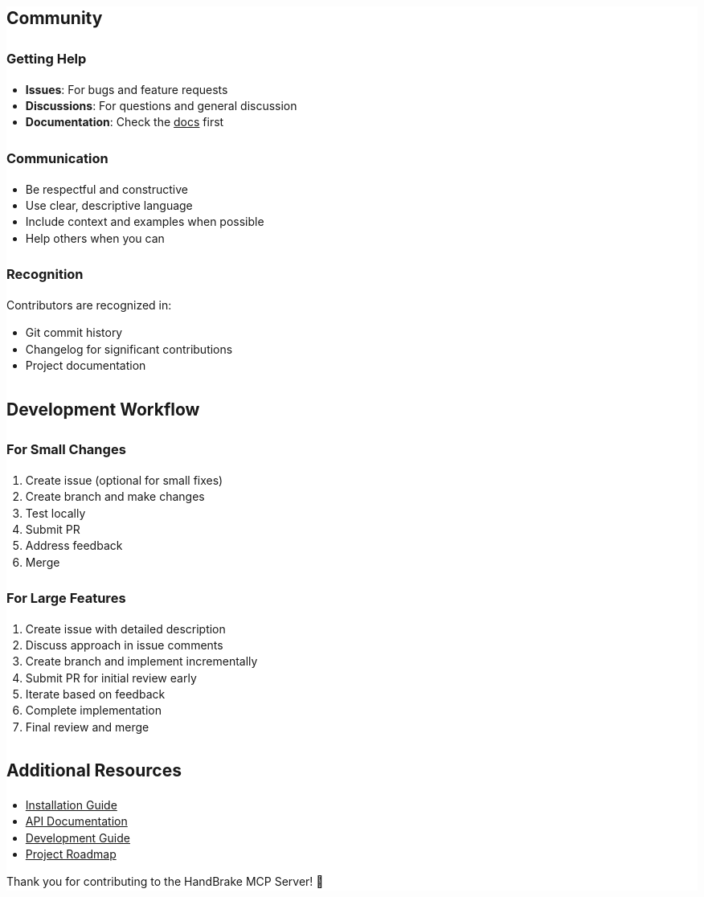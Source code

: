 ## Community

### Getting Help

- **Issues**: For bugs and feature requests
- **Discussions**: For questions and general discussion
- **Documentation**: Check the [docs](https://sandraschi.github.io/handbrake-mcp/) first

### Communication

- Be respectful and constructive
- Use clear, descriptive language
- Include context and examples when possible
- Help others when you can

### Recognition

Contributors are recognized in:
- Git commit history
- Changelog for significant contributions
- Project documentation

## Development Workflow

### For Small Changes

1. Create issue (optional for small fixes)
2. Create branch and make changes
3. Test locally
4. Submit PR
5. Address feedback
6. Merge

### For Large Features

1. Create issue with detailed description
2. Discuss approach in issue comments
3. Create branch and implement incrementally
4. Submit PR for initial review early
5. Iterate based on feedback
6. Complete implementation
7. Final review and merge

## Additional Resources

- [Installation Guide](https://sandraschi.github.io/handbrake-mcp/installation/)
- [API Documentation](https://sandraschi.github.io/handbrake-mcp/api/tools/)
- [Development Guide](https://sandraschi.github.io/handbrake-mcp/development/contributing/)
- [Project Roadmap](https://sandraschi.github.io/handbrake-mcp/about/roadmap/)

Thank you for contributing to the HandBrake MCP Server! 🚀

